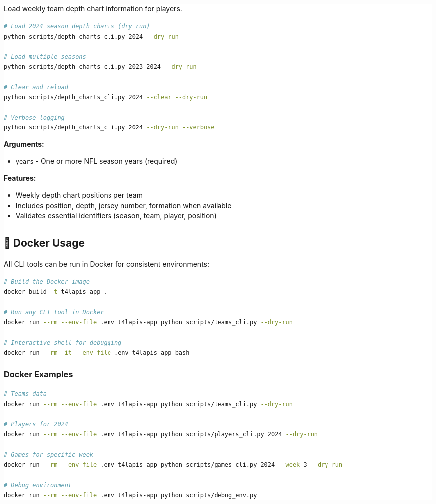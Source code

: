 Load weekly team depth chart information for players.

```bash
# Load 2024 season depth charts (dry run)
python scripts/depth_charts_cli.py 2024 --dry-run

# Load multiple seasons
python scripts/depth_charts_cli.py 2023 2024 --dry-run

# Clear and reload
python scripts/depth_charts_cli.py 2024 --clear --dry-run

# Verbose logging
python scripts/depth_charts_cli.py 2024 --dry-run --verbose
```

**Arguments:**
- `years` - One or more NFL season years (required)

**Features:**
- Weekly depth chart positions per team
- Includes position, depth, jersey number, formation when available
- Validates essential identifiers (season, team, player, position)

## 🐳 Docker Usage

All CLI tools can be run in Docker for consistent environments:

```bash
# Build the Docker image
docker build -t t4lapis-app .

# Run any CLI tool in Docker
docker run --rm --env-file .env t4lapis-app python scripts/teams_cli.py --dry-run

# Interactive shell for debugging
docker run --rm -it --env-file .env t4lapis-app bash
```

### Docker Examples

```bash
# Teams data
docker run --rm --env-file .env t4lapis-app python scripts/teams_cli.py --dry-run

# Players for 2024
docker run --rm --env-file .env t4lapis-app python scripts/players_cli.py 2024 --dry-run

# Games for specific week
docker run --rm --env-file .env t4lapis-app python scripts/games_cli.py 2024 --week 3 --dry-run

# Debug environment
docker run --rm --env-file .env t4lapis-app python scripts/debug_env.py
```
